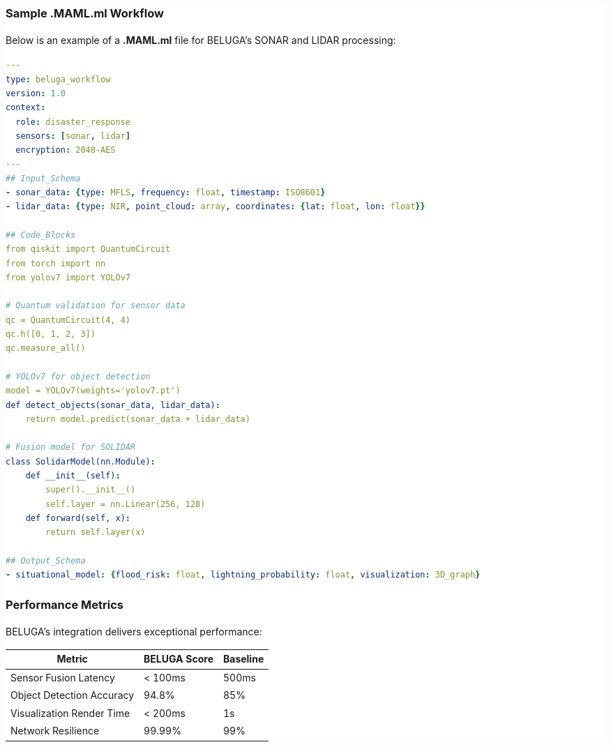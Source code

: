 ### Sample .MAML.ml Workflow
Below is an example of a **.MAML.ml** file for BELUGA’s SONAR and LIDAR processing:

```yaml
---
type: beluga_workflow
version: 1.0
context:
  role: disaster_response
  sensors: [sonar, lidar]
  encryption: 2048-AES
---
## Input_Schema
- sonar_data: {type: MFLS, frequency: float, timestamp: ISO8601}
- lidar_data: {type: NIR, point_cloud: array, coordinates: {lat: float, lon: float}}

## Code_Blocks
from qiskit import QuantumCircuit
from torch import nn
from yolov7 import YOLOv7

# Quantum validation for sensor data
qc = QuantumCircuit(4, 4)
qc.h([0, 1, 2, 3])
qc.measure_all()

# YOLOv7 for object detection
model = YOLOv7(weights='yolov7.pt')
def detect_objects(sonar_data, lidar_data):
    return model.predict(sonar_data + lidar_data)

# Fusion model for SOLIDAR
class SolidarModel(nn.Module):
    def __init__(self):
        super().__init__()
        self.layer = nn.Linear(256, 128)
    def forward(self, x):
        return self.layer(x)

## Output_Schema
- situational_model: {flood_risk: float, lightning_probability: float, visualization: 3D_graph}
```

### Performance Metrics
BELUGA’s integration delivers exceptional performance:

| Metric                  | BELUGA Score | Baseline |
|-------------------------|--------------|----------|
| Sensor Fusion Latency   | < 100ms      | 500ms    |
| Object Detection Accuracy| 94.8%        | 85%      |
| Visualization Render Time| < 200ms      | 1s       |
| Network Resilience      | 99.99%       | 99%      |
